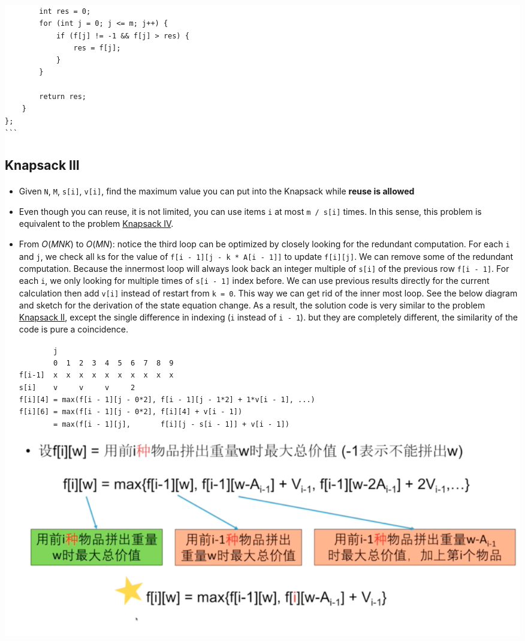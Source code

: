             int res = 0;
            for (int j = 0; j <= m; j++) {
                if (f[j] != -1 && f[j] > res) {
                    res = f[j];
                }
            }

            return res;
        }
    };
    ```

## Knapsack III

- Given `N`, `M`, `s[i]`, `v[i]`, find the maximum value you can put into the
  Knapsack while **reuse is allowed**
- Even though you can reuse, it is not limited, you can use items `i` at most
  `m / s[i]` times. In this sense, this problem is equivalent to the problem
  [Knapsack IV](#knapsack-iv).
- From $O(MNK)$ to $O(MN)$: notice the third loop can be optimized by closely
  looking for the redundant computation. For each `i` and `j`, we check all `k`s
  for the value of `f[i - 1][j - k * A[i - 1]]` to update `f[i][j]`. We can
  remove some of the redundant computation. Because the innermost loop will
  always look back an integer multiple of `s[i]` of the previous row `f[i - 1]`.
  For each `i`, we only looking for multiple times of `s[i - 1]` index before.
  We can use previous results directly for the current calculation then add `v[i]`
  instead of restart from `k = 0`. This way we can get rid of the inner most loop.
  See the below diagram and sketch for the derivation of the state equation change.
  As a result, the solution code is very similar to the problem [Knapsack II](#knapsack-ii),
  except the single difference in indexing (`i` instead of `i - 1`). but they
  are completely different, the similarity of the code is pure a coincidence.

    ```text
            j
            0  1  2  3  4  5  6  7  8  9
    f[i-1]  x  x  x  x  x  x  x  x  x  x
    s[i]    v     v     v     2
    f[i][4] = max(f[i - 1][j - 0*2], f[i - 1][j - 1*2] + 1*v[i - 1], ...)
    f[i][6] = max(f[i - 1][j - 0*2], f[i][4] + v[i - 1])
            = max(f[i - 1][j],       f[i][j - s[i - 1]] + v[i - 1])
    ```

    ![Optimize](fig/knapsack-iii-optimization-mn.png)